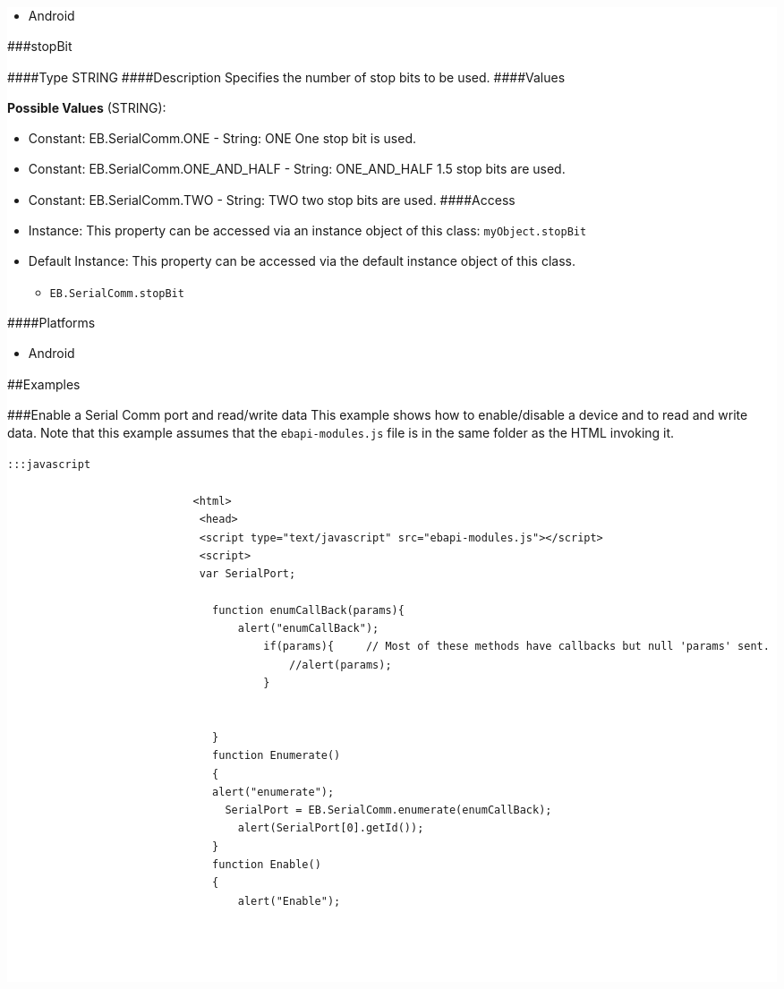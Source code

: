 * Android

###stopBit

####Type
<span class='text-info'>STRING</span> 
####Description
Specifies the number of stop bits to be used.
####Values

<strong>Possible Values</strong> (<span class='text-info'>STRING</span>):
 
* Constant: EB.SerialComm.ONE - String: ONE One stop bit is used.
* Constant: EB.SerialComm.ONE_AND_HALF - String: ONE_AND_HALF 1.5 stop bits are used.
* Constant: EB.SerialComm.TWO - String: TWO two stop bits are used.
####Access


* Instance: This property can be accessed via an instance object of this class: <code>myObject.stopBit</code>
* Default Instance: This property can be accessed via the default instance object of this class. 
	* <code>EB.SerialComm.stopBit</code> 



####Platforms

* Android

##Examples



###Enable a Serial Comm  port and read/write data
This example shows how to enable/disable a device and to read and write data. Note that this example assumes that the `ebapi-modules.js` file is in the same folder as the HTML invoking it.

<pre><code>:::javascript

							 &lt;html&gt;
							  &lt;head&gt;
							  &lt;script type="text/javascript" src="ebapi-modules.js"&gt;&lt;/script&gt; 
							  &lt;script&gt;
							  var SerialPort;

								function enumCallBack(params){
									alert("enumCallBack");
										if(params){     // Most of these methods have callbacks but null 'params' sent.
											//alert(params);
										}
										

								}
								function Enumerate()
								{ 
								alert("enumerate");
								  SerialPort = EB.SerialComm.enumerate(enumCallBack); 
									alert(SerialPort[0].getId());		
								}   
								function Enable()
								{ 
									alert("Enable");
									